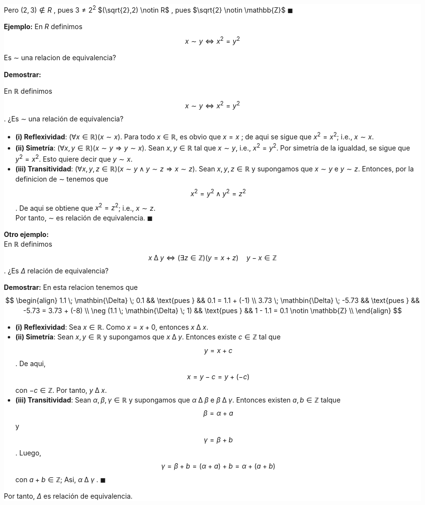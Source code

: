 Pero
$(2,3) \notin R$ , pues $3 \neq 2^2$
$(\sqrt{2},2) \notin R$ , pues $\sqrt{2} \notin \mathbb{Z}$ $\blacksquare$

**Ejemplo:** En $R$ definimos
$$
x \sim y \Longleftrightarrow x^2 = y^2
$$

Es $\sim$ una relacion de equivalencia?

**Demostrar:**

En $\mathbb{R}$ definimos $$x \sim y \Leftrightarrow x^2 = y^2$$. ¿Es $\sim$ una relación de equivalencia?  
- **(i) Reflexividad**: $(\forall x \in \mathbb{R}) (x \sim x)$. 
	Para todo $x \in \mathbb{R}$, es obvio que $x = x$ ; de aqui se sigue que $x^2 = x^2$; i.e., $x \sim x$.  
- **(ii) Simetría**: $(\forall x, y \in \mathbb{R}) (x \sim y \Rightarrow y \sim x)$. 
	Sean $x,y \in \mathbb{R}$ tal que $x \sim y$, i.e., $x^2 = y^2$. 
	Por simetría de la igualdad, se sigue que $y^2 = x^2$. Esto quiere decir que $y \sim x$.    
- **(iii) Transitividad**: $(\forall x, y, z \in \mathbb{R}) (x \sim y \land y \sim z \Rightarrow x \sim z)$. 
	Sean $x, y, z \in \mathbb{R}$ y supongamos que $x \sim y$ e $y \sim z$. Entonces, por la definicion de $\sim$ tenemos que  $$x^2 = y^2 \wedge y^2 = z^2$$. De aqui se obtiene que $x^2 = z^2$; i.e.,  $x \sim z$.  
Por tanto, $\sim$ es relación de equivalencia.  $\blacksquare$

**Otro ejemplo:**  
En $\mathbb{R}$ definimos $$x \mathbin{\Delta} y \Longleftrightarrow (\exists z \in \mathbb{Z})(y = x + z) \quad y-x \in \mathbb{Z}$$. 
¿Es $\Delta$ relación de equivalencia?  

**Demostrar:**
En esta relacion tenemos que
$$
\begin{align}
1.1 \; \mathbin{\Delta} \; 0.1 && \text{pues } && 0.1 = 1.1 + (-1) \\
3.73 \; \mathbin{\Delta} \;  -5.73 && \text{pues } && -5.73 = 3.73 + (-8) \\
\neg (1.1 \; \mathbin{\Delta} \; 1) && \text{pues } && 1 - 1.1 = 0.1 \notin \mathbb{Z} \\
\end{align}
$$

- **(i) Reflexividad**: Sea $x \in \mathbb{R}$. 
	Como $x = x + 0$, entonces $x \mathbin{\Delta} x$.  
- **(ii) Simetría**: Sean $x, y \in \mathbb{R}$ y supongamos que $x \mathbin{\Delta} y$. Entonces existe $c \in \mathbb{Z}$ tal que $$y = x + c$$. De aqui, $$x = y - c = y + (-c)$$con $-c \in \mathbb{Z}$. Por tanto, $y \mathbin{\Delta} x$.  
- **(iii) Transitividad**: 
	Sean $\alpha, \beta, \gamma \in \mathbb{R}$ y supongamos que $\alpha \mathbin{\Delta} \beta$ e $\beta \mathbin{\Delta} \gamma$. Entonces  existen $a, b \in \mathbb{Z}$ talque $$\beta = \alpha + a$$ y $$\gamma = \beta + b$$. Luego, $$\gamma = \beta + b = (\alpha + a) + b =  \alpha + (a + b)$$ con $a + b \in \mathbb{Z}$; Asi, $\alpha \mathbin{\Delta} \gamma$ .  $\blacksquare$
	
Por tanto, $\Delta$ es relación de equivalencia.
